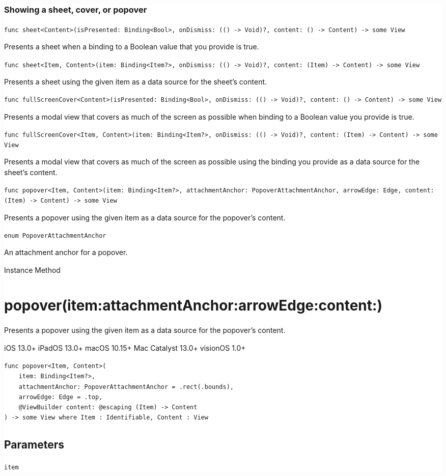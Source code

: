 ### Showing a sheet, cover, or popover

`func sheet<Content>(isPresented: Binding<Bool>, onDismiss: (() -> Void)?,
content: () -> Content) -> some View`

Presents a sheet when a binding to a Boolean value that you provide is true.

`func sheet<Item, Content>(item: Binding<Item?>, onDismiss: (() -> Void)?,
content: (Item) -> Content) -> some View`

Presents a sheet using the given item as a data source for the sheet’s
content.

`func fullScreenCover<Content>(isPresented: Binding<Bool>, onDismiss: (() ->
Void)?, content: () -> Content) -> some View`

Presents a modal view that covers as much of the screen as possible when
binding to a Boolean value you provide is true.

`func fullScreenCover<Item, Content>(item: Binding<Item?>, onDismiss: (() ->
Void)?, content: (Item) -> Content) -> some View`

Presents a modal view that covers as much of the screen as possible using the
binding you provide as a data source for the sheet’s content.

`func popover<Item, Content>(item: Binding<Item?>, attachmentAnchor:
PopoverAttachmentAnchor, arrowEdge: Edge, content: (Item) -> Content) -> some
View`

Presents a popover using the given item as a data source for the popover’s
content.

`enum PopoverAttachmentAnchor`

An attachment anchor for a popover.

Instance Method

# popover(item:attachmentAnchor:arrowEdge:content:)

Presents a popover using the given item as a data source for the popover’s
content.

iOS 13.0+  iPadOS 13.0+  macOS 10.15+  Mac Catalyst 13.0+  visionOS 1.0+

    
    
    func popover<Item, Content>(
        item: Binding<Item?>,
        attachmentAnchor: PopoverAttachmentAnchor = .rect(.bounds),
        arrowEdge: Edge = .top,
        @ViewBuilder content: @escaping (Item) -> Content
    ) -> some View where Item : Identifiable, Content : View
    

##  Parameters

`item`
